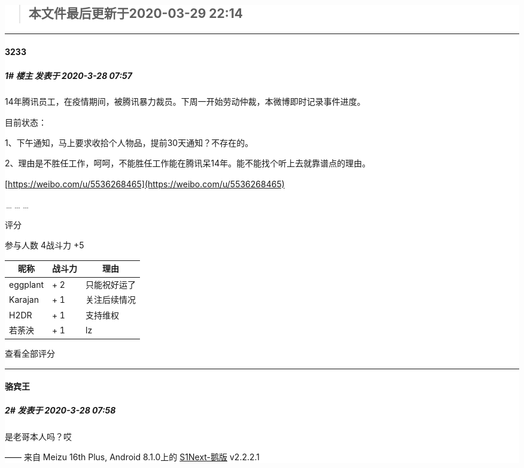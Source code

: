 > ## **本文件最后更新于2020-03-29 22:14** 



-----

####  3233  
##### 1#       楼主       发表于 2020-3-28 07:57




14年腾讯员工，在疫情期间，被腾讯暴力裁员。下周一开始劳动仲裁，本微博即时记录事件进度。

目前状态：

1、下午通知，马上要求收拾个人物品，提前30天通知？不存在的。

2、理由是不胜任工作，呵呵，不能胜任工作能在腾讯呆14年。能不能找个听上去就靠谱点的理由。 ​​​​

[https://weibo.com/u/5536268465](https://weibo.com/u/5536268465)




﹍﹍﹍

评分





 参与人数 4战斗力 +5

|昵称|战斗力|理由|
|----|---|---|
| eggplant| + 2|只能祝好运了|
| Karajan| + 1|关注后续情况|
| H2DR| + 1|支持维权|
| 若荼泱| + 1|lz|



查看全部评分






-----

####  骆宾王  
##### 2#       发表于 2020-3-28 07:58




是老哥本人吗？哎

—— 来自 Meizu 16th Plus, Android 8.1.0上的 [S1Next-鹅版](https://github.com/ykrank/S1-Next/releases) v2.2.2.1

